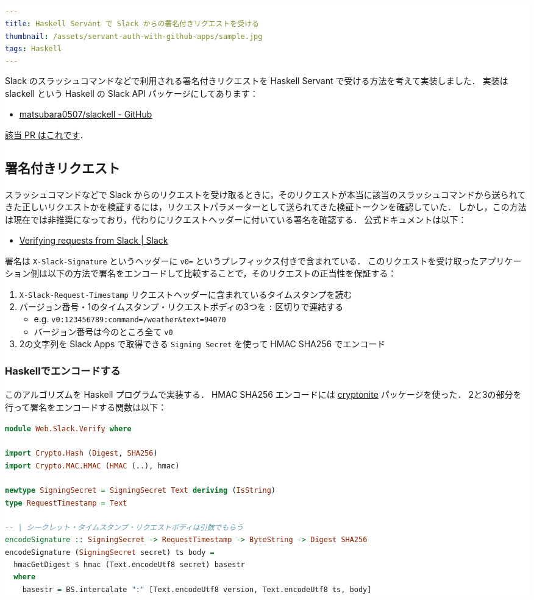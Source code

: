 ```yaml
---
title: Haskell Servant で Slack からの署名付きリクエストを受ける
thumbnail: /assets/servant-auth-with-github-apps/sample.jpg
tags: Haskell
---
```


Slack のスラッシュコマンドなどで利用される署名付きリクエストを Haskell Servant で受ける方法を考えて実装しました．
実装は slackell という Haskell の Slack API パッケージにしてあります：

- [matsubara0507/slackell - GitHub](https://github.com/matsubara0507/slackell)

[該当 PR はこれです](https://github.com/matsubara0507/slackell/pull/1)．

## 署名付きリクエスト

スラッシュコマンドなどで Slack からのリクエストを受け取るときに，そのリクエストが本当に該当のスラッシュコマンドから送られてきた正しいリクエストかを検証するには，リクエストパラメーターとして送られてきた検証トークンを確認していた．
しかし，この方法は現在では非推奨になっており，代わりにリクエストヘッダーに付いている署名を確認する．
公式ドキュメントは以下：

- [Verifying requests from Slack | Slack](https://api.slack.com/authentication/verifying-requests-from-slack)

署名は `X-Slack-Signature` というヘッダーに `v0=` というプレフィックス付きで含まれている．
このリクエストを受け取ったアプリケーション側は以下の方法で署名をエンコードして比較することで，そのリクエストの正当性を保証する：

1. `X-Slack-Request-Timestamp` リクエストヘッダーに含まれているタイムスタンプを読む
2. バージョン番号・1のタイムスタンプ・リクエストボディの3つを `:` 区切りで連結する
    - e.g. `v0:123456789:command=/weather&text=94070`
    - バージョン番号は今のところ全て `v0`
3. 2の文字列を Slack Apps で取得できる `Signing Secret` を使って HMAC SHA256 でエンコード

### Haskellでエンコードする

このアルゴリズムを Haskell プログラムで実装する．
HMAC SHA256 エンコードには [cryptonite](https://hackage.haskell.org/package/cryptonite) パッケージを使った．
2と3の部分を行って署名をエンコードする関数は以下：

```haskell
module Web.Slack.Verify where

import Crypto.Hash (Digest, SHA256)
import Crypto.MAC.HMAC (HMAC (..), hmac)

newtype SigningSecret = SigningSecret Text deriving (IsString)
type RequestTimestamp = Text

-- | シークレット・タイムスタンプ・リクエストボディは引数でもらう
encodeSignature :: SigningSecret -> RequestTimestamp -> ByteString -> Digest SHA256
encodeSignature (SigningSecret secret) ts body =
  hmacGetDigest $ hmac (Text.encodeUtf8 secret) basestr
  where
    basestr = BS.intercalate ":" [Text.encodeUtf8 version, Text.encodeUtf8 ts, body]
```
